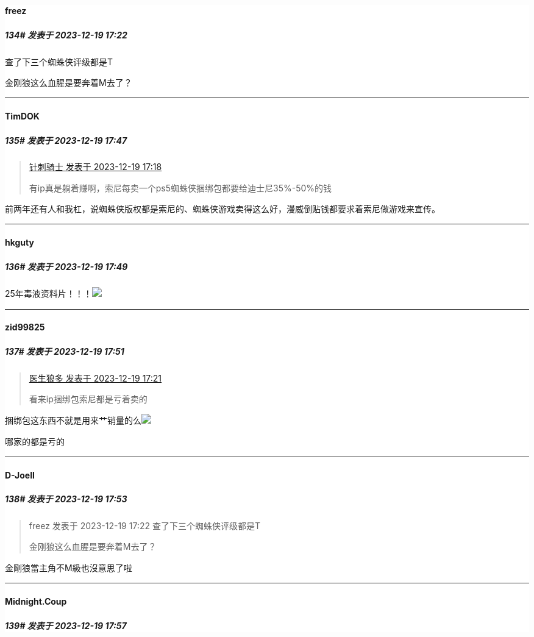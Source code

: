 ####  freez  
##### 134#       发表于 2023-12-19 17:22

查了下三个蜘蛛侠评级都是T

金刚狼这么血腥是要奔着M去了？


*****

####  TimDOK  
##### 135#       发表于 2023-12-19 17:47

<blockquote><a href="httphttps://bbs.saraba1st.com/2b/forum.php?mod=redirect&amp;goto=findpost&amp;pid=63378189&amp;ptid=2163954" target="_blank">针刺骑士 发表于 2023-12-19 17:18</a>

有ip真是躺着赚啊，索尼每卖一个ps5蜘蛛侠捆绑包都要给迪士尼35%-50%的钱</blockquote>
前两年还有人和我杠，说蜘蛛侠版权都是索尼的、蜘蛛侠游戏卖得这么好，漫威倒贴钱都要求着索尼做游戏来宣传。

*****

####  hkguty  
##### 136#       发表于 2023-12-19 17:49

25年毒液资料片！！！<img src="https://static.saraba1st.com/image/smiley/face2017/112.png" referrerpolicy="no-referrer">

*****

####  zid99825  
##### 137#       发表于 2023-12-19 17:51

<blockquote><a href="httphttps://bbs.saraba1st.com/2b/forum.php?mod=redirect&amp;goto=findpost&amp;pid=63378231&amp;ptid=2163954" target="_blank">医生狼多 发表于 2023-12-19 17:21</a>

看来ip捆绑包索尼都是亏着卖的</blockquote>
捆绑包这东西不就是用来艹销量的么<img src="https://static.saraba1st.com/image/smiley/face2017/067.png" referrerpolicy="no-referrer">

哪家的都是亏的

*****

####  D-JoeII  
##### 138#       发表于 2023-12-19 17:53

<blockquote>freez 发表于 2023-12-19 17:22
查了下三个蜘蛛侠评级都是T

金刚狼这么血腥是要奔着M去了？</blockquote>
金剛狼當主角不M級也沒意思了啦


*****

####  Midnight.Coup  
##### 139#       发表于 2023-12-19 17:57
